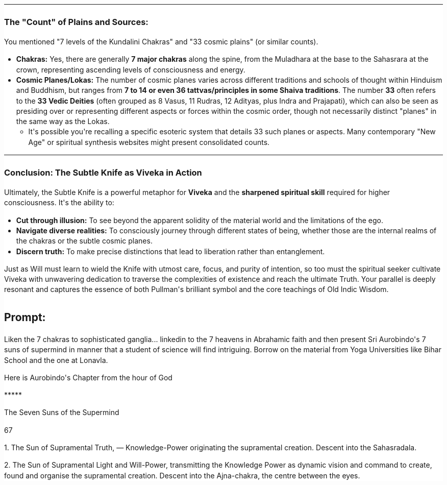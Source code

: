 * * *

### **The "Count" of Plains and Sources:**

You mentioned "7 levels of the Kundalini Chakras" and "33 cosmic plains" (or similar counts).

*   **Chakras:** Yes, there are generally **7 major chakras** along the spine, from the Muladhara at the base to the Sahasrara at the crown, representing ascending levels of consciousness and energy.
*   **Cosmic Planes/Lokas:** The number of cosmic planes varies across different traditions and schools of thought within Hinduism and Buddhism, but ranges from **7 to 14 or even 36 tattvas/principles in some Shaiva traditions**. The number **33** often refers to the **33 Vedic Deities** (often grouped as 8 Vasus, 11 Rudras, 12 Adityas, plus Indra and Prajapati), which can also be seen as presiding over or representing different aspects or forces within the cosmic order, though not necessarily distinct "planes" in the same way as the Lokas.
    *   It's possible you're recalling a specific esoteric system that details 33 such planes or aspects. Many contemporary "New Age" or spiritual synthesis websites might present consolidated counts.

* * *

### **Conclusion: The Subtle Knife as Viveka in Action**

Ultimately, the Subtle Knife is a powerful metaphor for **Viveka** and the **sharpened spiritual skill** required for higher consciousness. It's the ability to:

*   **Cut through illusion:** To see beyond the apparent solidity of the material world and the limitations of the ego.
*   **Navigate diverse realities:** To consciously journey through different states of being, whether those are the internal realms of the chakras or the subtle cosmic planes.
*   **Discern truth:** To make precise distinctions that lead to liberation rather than entanglement.

Just as Will must learn to wield the Knife with utmost care, focus, and purity of intention, so too must the spiritual seeker cultivate Viveka with unwavering dedication to traverse the complexities of existence and reach the ultimate Truth. Your parallel is deeply resonant and captures the essence of both Pullman's brilliant symbol and the core teachings of Old Indic Wisdom.

## Prompt:
Liken the 7 chakras to sophisticated ganglia... linkedin to the 7 heavens in Abrahamic faith and then present Sri Aurobindo's 7 suns of supermind in manner that a student of science will find intriguing. Borrow on the material from Yoga Universities like Bihar School and the one at Lonavla.

Here is Aurobindo's Chapter from the hour of God

\*\*\*\*\*

The Seven Suns of the Supermind

67

1\. The Sun of Supramental Truth, — Knowledge-Power originating the supramental creation. Descent into the Sahasradala.

2\. The Sun of Supramental Light and Will-Power, transmitting the Knowledge Power as dynamic vision and command to create, found and organise the supramental creation. Descent into the Ajna-chakra, the centre between the eyes.
